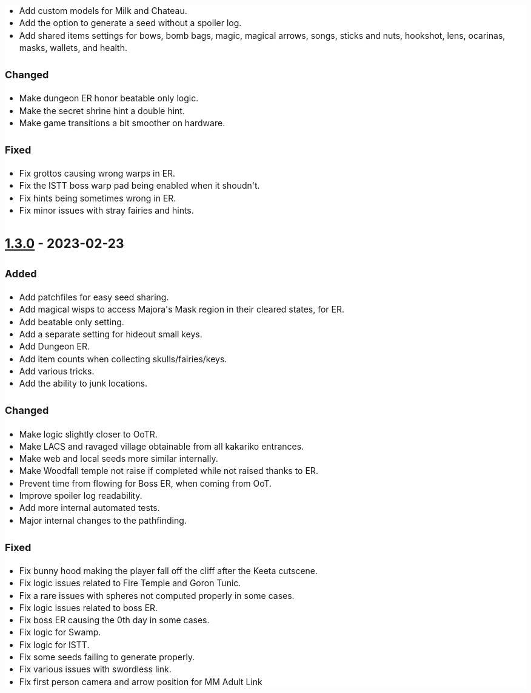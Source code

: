 - Add custom models for Milk and Chateau.
- Add the option to generate a seed without a spoiler log.
- Add shared items settings for bows, bomb bags, magic, magical arrows, songs, sticks and nuts, hookshot, lens, ocarinas, masks, wallets, and health.

### Changed

- Make dungeon ER honor beatable only logic.
- Make the secret shrine hint a double hint.
- Make game transitions a bit smoother on hardware.

### Fixed

- Fix grottos causing wrong warps in ER.
- Fix the ISTT boss warp pad being enabled when it shoudn't.
- Fix hints being sometimes wrong in ER.
- Fix minor issues with stray fairies and hints.

## [1.3.0] - 2023-02-23

### Added

- Add patchfiles for easy seed sharing.
- Add magical wisps to access Majora's Mask region in their cleared states, for ER.
- Add beatable only setting.
- Add a separate setting for hideout small keys.
- Add Dungeon ER.
- Add item counts when collecting skulls/fairies/keys.
- Add various tricks.
- Add the ability to junk locations.

### Changed

- Make logic slightly closer to OoTR.
- Make LACS and ravaged village obtainable from all kakariko entrances.
- Make web and local seeds more similar internally.
- Make Woodfall temple not raise if completed while not raised thanks to ER.
- Prevent time from flowing for Boss ER, when coming from OoT.
- Improve spoiler log readability.
- Add more internal automated tests.
- Major internal changes to the pathfinding.

### Fixed

- Fix bunny hood making the player fall off the cliff after the Keeta cutscene.
- Fix logic issues related to Fire Temple and Goron Tunic.
- Fix a rare issues with spheres not computed properly in some cases.
- Fix logic issues related to boss ER.
- Fix boss ER causing the 0th day in some cases.
- Fix logic for Swamp.
- Fix logic for ISTT.
- Fix some seeds failing to generate properly.
- Fix various issues with swordless link.
- Fix first person camera and arrow position for MM Adult Link


[Unreleased]: https://github.com/OoTMM/OoTMM/compare/v26.1...HEAD
[26.1]: https://github.com/OoTMM/OoTMM/compare/v26.0...v26.1
[26.0]: https://github.com/OoTMM/OoTMM/compare/v25.0...v26.0
[25.0]: https://github.com/OoTMM/OoTMM/compare/v24.1...v25.0
[24.1]: https://github.com/OoTMM/OoTMM/compare/v24.0...v24.1
[24.0]: https://github.com/OoTMM/OoTMM/compare/v23.1...v24.0
[23.1]: https://github.com/OoTMM/OoTMM/compare/v23.0...v23.1
[23.0]: https://github.com/OoTMM/OoTMM/compare/v22.0...v23.0
[22.0]: https://github.com/OoTMM/OoTMM/compare/v21.0...v22.0
[21.0]: https://github.com/OoTMM/OoTMM/compare/v20.0...v21.0
[20.0]: https://github.com/OoTMM/OoTMM/compare/v19.2...v20.0
[19.2]: https://github.com/OoTMM/OoTMM/compare/v19.1...v19.2
[19.1]: https://github.com/OoTMM/OoTMM/compare/v19.0...v19.1
[19.0]: https://github.com/OoTMM/OoTMM/compare/v18.3...v19.0
[18.3]: https://github.com/OoTMM/OoTMM/compare/v18.2...v18.3
[18.2]: https://github.com/OoTMM/OoTMM/compare/v18.1...v18.2
[18.1]: https://github.com/OoTMM/OoTMM/compare/v18.0...v18.1
[18.0]: https://github.com/OoTMM/OoTMM/compare/v17.3...v18.0
[17.3]: https://github.com/OoTMM/OoTMM/compare/v17.2...v17.3
[17.2]: https://github.com/OoTMM/OoTMM/compare/v17.1...v17.2
[17.1]: https://github.com/OoTMM/OoTMM/compare/v17.0...v17.1
[17.0]: https://github.com/OoTMM/OoTMM/compare/v16.0...v17.0
[16.0]: https://github.com/OoTMM/OoTMM/compare/v15.0...v16.0
[15.0]: https://github.com/OoTMM/OoTMM/compare/v14.1...v15.0
[14.1]: https://github.com/OoTMM/OoTMM/compare/v14.0...v14.1
[14.0]: https://github.com/OoTMM/OoTMM/compare/v1.13.0...v14.0
[1.13.1]: https://github.com/OoTMM/OoTMM/compare/v1.13.0...v1.13.1
[1.13.0]: https://github.com/OoTMM/OoTMM/compare/v1.12.4...v1.13.0
[1.12.4]: https://github.com/OoTMM/OoTMM/compare/v1.12.3...v1.12.4
[1.12.3]: https://github.com/OoTMM/OoTMM/compare/v1.12.2...v1.12.3
[1.12.2]: https://github.com/OoTMM/OoTMM/compare/v1.12.1...v1.12.2
[1.12.1]: https://github.com/OoTMM/OoTMM/compare/v1.12.0...v1.12.1
[1.12.0]: https://github.com/OoTMM/OoTMM/compare/v1.11.0...v1.12.0
[1.11.0]: https://github.com/OoTMM/OoTMM/compare/v1.10.1...v1.11.0
[1.10.1]: https://github.com/OoTMM/OoTMM/compare/v1.10.0...v1.10.1
[1.10.0]: https://github.com/OoTMM/OoTMM/compare/v1.9.0...v1.10.0
[1.9.0]: https://github.com/OoTMM/OoTMM/compare/v1.8.0...v1.9.0
[1.8.0]: https://github.com/OoTMM/OoTMM/compare/v1.7.0...v1.8.0
[1.7.0]: https://github.com/OoTMM/OoTMM/compare/v1.6.0...v1.7.0
[1.6.0]: https://github.com/OoTMM/OoTMM/compare/v1.5.1...v1.6.0
[1.5.1]: https://github.com/OoTMM/OoTMM/compare/v1.5.0...v1.5.1
[1.5.0]: https://github.com/OoTMM/OoTMM/compare/v1.4.2...v1.5.0
[1.4.2]: https://github.com/OoTMM/OoTMM/compare/v1.4.1...v1.4.2
[1.4.1]: https://github.com/OoTMM/OoTMM/compare/v1.4.0...v1.4.1
[1.4.0]: https://github.com/OoTMM/OoTMM/compare/v1.3.0...v1.4.0
[1.3.0]: https://github.com/OoTMM/OoTMM/compare/v1.2.0...v1.3.0
[1.2.0]: https://github.com/OoTMM/OoTMM/compare/v1.1.3...v1.2.0
[1.1.3]: https://github.com/OoTMM/OoTMM/compare/v1.1.2...v1.1.3
[1.1.2]: https://github.com/OoTMM/OoTMM/compare/v1.1.1...v1.1.2
[1.1.1]: https://github.com/OoTMM/OoTMM/compare/v1.1.0...v1.1.1
[1.1.0]: https://github.com/OoTMM/OoTMM/compare/v1.0.1...v1.1.0
[1.0.1]: https://github.com/OoTMM/OoTMM/compare/v1.0.0...v1.0.1
[1.0.0]: https://github.com/OoTMM/OoTMM/releases/tag/v1.0.0